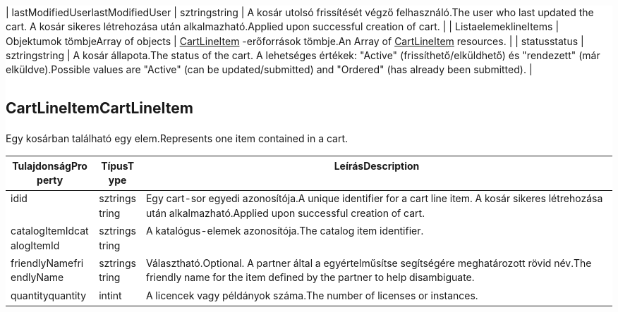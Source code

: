 | <span data-ttu-id="929a0-130">lastModifiedUser</span><span class="sxs-lookup"><span data-stu-id="929a0-130">lastModifiedUser</span></span>      | <span data-ttu-id="929a0-131">sztring</span><span class="sxs-lookup"><span data-stu-id="929a0-131">string</span></span>           | <span data-ttu-id="929a0-132">A kosár utolsó frissítését végző felhasználó.</span><span class="sxs-lookup"><span data-stu-id="929a0-132">The user who last updated the cart.</span></span> <span data-ttu-id="929a0-133">A kosár sikeres létrehozása után alkalmazható.</span><span class="sxs-lookup"><span data-stu-id="929a0-133">Applied upon successful creation of cart.</span></span>                          |
| <span data-ttu-id="929a0-134">Listaelemek</span><span class="sxs-lookup"><span data-stu-id="929a0-134">lineItems</span></span>             | <span data-ttu-id="929a0-135">Objektumok tömbje</span><span class="sxs-lookup"><span data-stu-id="929a0-135">Array of objects</span></span> | <span data-ttu-id="929a0-136">[CartLineItem](#cartlineitem) -erőforrások tömbje.</span><span class="sxs-lookup"><span data-stu-id="929a0-136">An Array of [CartLineItem](#cartlineitem) resources.</span></span>                                                   |
| <span data-ttu-id="929a0-137">status</span><span class="sxs-lookup"><span data-stu-id="929a0-137">status</span></span>                | <span data-ttu-id="929a0-138">sztring</span><span class="sxs-lookup"><span data-stu-id="929a0-138">string</span></span>           | <span data-ttu-id="929a0-139">A kosár állapota.</span><span class="sxs-lookup"><span data-stu-id="929a0-139">The status of the cart.</span></span> <span data-ttu-id="929a0-140">A lehetséges értékek: "Active" (frissíthető/elküldhető) és "rendezett" (már elküldve).</span><span class="sxs-lookup"><span data-stu-id="929a0-140">Possible values are "Active" (can be updated/submitted) and "Ordered" (has already been submitted).</span></span> |

## <a name="cartlineitem"></a><span data-ttu-id="929a0-141">CartLineItem</span><span class="sxs-lookup"><span data-stu-id="929a0-141">CartLineItem</span></span>

<span data-ttu-id="929a0-142">Egy kosárban található egy elem.</span><span class="sxs-lookup"><span data-stu-id="929a0-142">Represents one item contained in a cart.</span></span>

| <span data-ttu-id="929a0-143">Tulajdonság</span><span class="sxs-lookup"><span data-stu-id="929a0-143">Property</span></span>             | <span data-ttu-id="929a0-144">Típus</span><span class="sxs-lookup"><span data-stu-id="929a0-144">Type</span></span>                             | <span data-ttu-id="929a0-145">Leírás</span><span class="sxs-lookup"><span data-stu-id="929a0-145">Description</span></span>                                                                                                                                           |
|----------------------|----------------------------------|-------------------------------------------------------------------------------------------------------------------------------------------------------|
| <span data-ttu-id="929a0-146">id</span><span class="sxs-lookup"><span data-stu-id="929a0-146">id</span></span>                   | <span data-ttu-id="929a0-147">sztring</span><span class="sxs-lookup"><span data-stu-id="929a0-147">string</span></span>                           | <span data-ttu-id="929a0-148">Egy cart-sor egyedi azonosítója.</span><span class="sxs-lookup"><span data-stu-id="929a0-148">A unique identifier for a cart line item.</span></span> <span data-ttu-id="929a0-149">A kosár sikeres létrehozása után alkalmazható.</span><span class="sxs-lookup"><span data-stu-id="929a0-149">Applied upon successful creation of cart.</span></span>                                                                   |
| <span data-ttu-id="929a0-150">catalogItemId</span><span class="sxs-lookup"><span data-stu-id="929a0-150">catalogItemId</span></span>        | <span data-ttu-id="929a0-151">sztring</span><span class="sxs-lookup"><span data-stu-id="929a0-151">string</span></span>                           | <span data-ttu-id="929a0-152">A katalógus-elemek azonosítója.</span><span class="sxs-lookup"><span data-stu-id="929a0-152">The catalog item identifier.</span></span>                                                                                                                          |
| <span data-ttu-id="929a0-153">friendlyName</span><span class="sxs-lookup"><span data-stu-id="929a0-153">friendlyName</span></span>         | <span data-ttu-id="929a0-154">sztring</span><span class="sxs-lookup"><span data-stu-id="929a0-154">string</span></span>                           | <span data-ttu-id="929a0-155">Választható.</span><span class="sxs-lookup"><span data-stu-id="929a0-155">Optional.</span></span> <span data-ttu-id="929a0-156">A partner által a egyértelműsítse segítségére meghatározott rövid név.</span><span class="sxs-lookup"><span data-stu-id="929a0-156">The friendly name for the item defined by the partner to help disambiguate.</span></span>                                                                 |
| <span data-ttu-id="929a0-157">quantity</span><span class="sxs-lookup"><span data-stu-id="929a0-157">quantity</span></span>             | <span data-ttu-id="929a0-158">int</span><span class="sxs-lookup"><span data-stu-id="929a0-158">int</span></span>                              | <span data-ttu-id="929a0-159">A licencek vagy példányok száma.</span><span class="sxs-lookup"><span data-stu-id="929a0-159">The number of licenses or instances.</span></span>                                                                                                                  |
